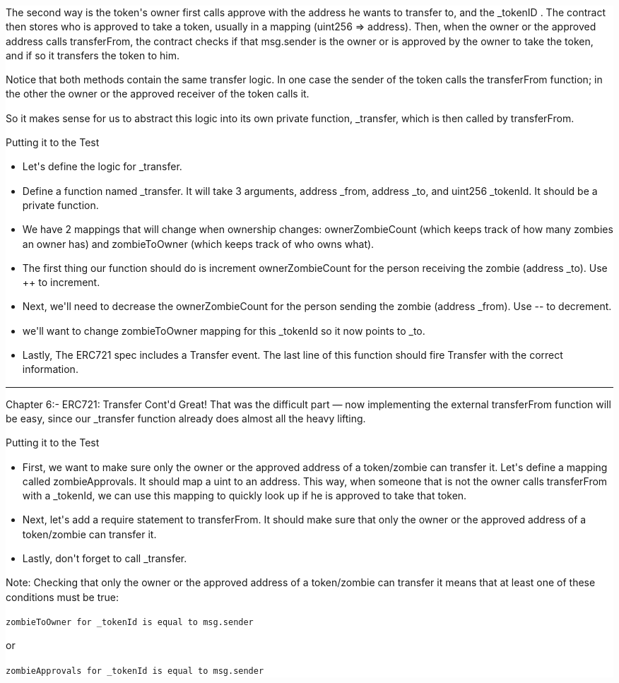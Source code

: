 The second way is the token's owner first calls approve with the address he wants to transfer to, and the _tokenID . The contract then stores who is approved to take a token, usually in a mapping (uint256 => address). Then, when the owner or the approved address calls transferFrom, the contract checks if that msg.sender is the owner or is approved by the owner to take the token, and if so it transfers the token to him.

Notice that both methods contain the same transfer logic. In one case the sender of the token calls the transferFrom function; in the other the owner or the approved receiver of the token calls it.

So it makes sense for us to abstract this logic into its own private function, _transfer, which is then called by transferFrom.

Putting it to the Test
- Let's define the logic for _transfer.

- Define a function named _transfer. It will take 3 arguments, address _from, address _to, and uint256 _tokenId. It should be a private function.

- We have 2 mappings that will change when ownership changes: ownerZombieCount (which keeps track of how many zombies an owner has) and zombieToOwner (which keeps track of who owns what).

- The first thing our function should do is increment ownerZombieCount for the person receiving the zombie (address _to). Use ++ to increment.

- Next, we'll need to decrease the ownerZombieCount for the person sending the zombie (address _from). Use -- to decrement.

- we'll want to change zombieToOwner mapping for this _tokenId so it now points to _to.

- Lastly, The ERC721 spec includes a Transfer event. The last line of this function should fire Transfer with the correct information.

----------------------------------------------------------------------

Chapter 6:- ERC721: Transfer Cont'd
Great! That was the difficult part — now implementing the external transferFrom function will be easy, since our _transfer function already does almost all the heavy lifting.

Putting it to the Test
- First, we want to make sure only the owner or the approved address of a token/zombie can transfer it. Let's define a mapping called zombieApprovals. It should map a uint to an address. This way, when someone that is not the owner calls transferFrom with a _tokenId, we can use this mapping to quickly look up if he is approved to take that token.

- Next, let's add a require statement to transferFrom. It should make sure that only the owner or the approved address of a token/zombie can transfer it.

- Lastly, don't forget to call _transfer.

Note: Checking that only the owner or the approved address of a token/zombie can transfer it means that at least one of these conditions must be true:
```
zombieToOwner for _tokenId is equal to msg.sender
```
or
```
zombieApprovals for _tokenId is equal to msg.sender
```
